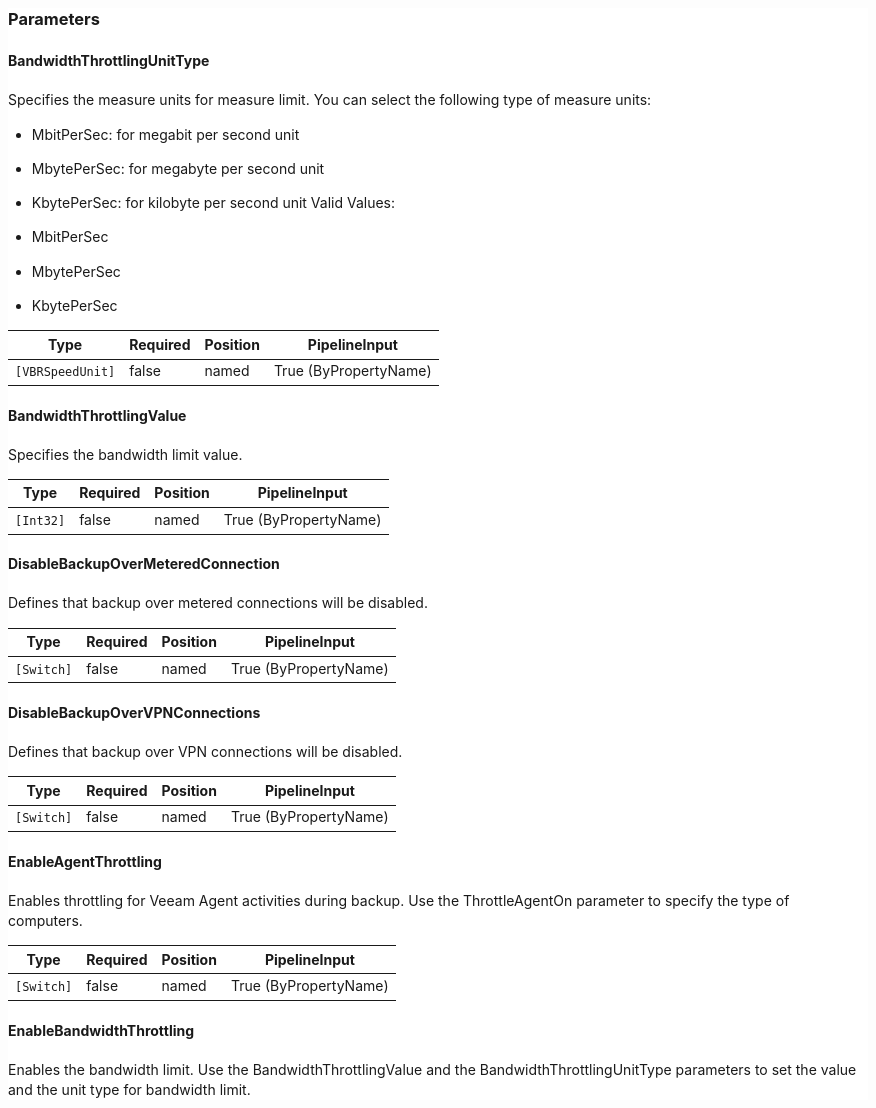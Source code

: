 
### Parameters
#### **BandwidthThrottlingUnitType**
Specifies the measure units for measure limit. You can select the following type of measure units:
* MbitPerSec: for megabit per second unit
* MbytePerSec: for megabyte per second unit
* KbytePerSec: for kilobyte per second unit
Valid Values:

* MbitPerSec
* MbytePerSec
* KbytePerSec

|Type            |Required|Position|PipelineInput        |
|----------------|--------|--------|---------------------|
|`[VBRSpeedUnit]`|false   |named   |True (ByPropertyName)|

#### **BandwidthThrottlingValue**
Specifies the bandwidth limit value.

|Type     |Required|Position|PipelineInput        |
|---------|--------|--------|---------------------|
|`[Int32]`|false   |named   |True (ByPropertyName)|

#### **DisableBackupOverMeteredConnection**
Defines that backup over metered connections will be disabled.

|Type      |Required|Position|PipelineInput        |
|----------|--------|--------|---------------------|
|`[Switch]`|false   |named   |True (ByPropertyName)|

#### **DisableBackupOverVPNConnections**
Defines that backup over VPN connections will be disabled.

|Type      |Required|Position|PipelineInput        |
|----------|--------|--------|---------------------|
|`[Switch]`|false   |named   |True (ByPropertyName)|

#### **EnableAgentThrottling**
Enables throttling for Veeam Agent activities during backup.
Use the ThrottleAgentOn parameter to specify the type of computers.

|Type      |Required|Position|PipelineInput        |
|----------|--------|--------|---------------------|
|`[Switch]`|false   |named   |True (ByPropertyName)|

#### **EnableBandwidthThrottling**
Enables the bandwidth limit.
Use the BandwidthThrottlingValue and the BandwidthThrottlingUnitType parameters to set the value and the unit type for bandwidth limit.
